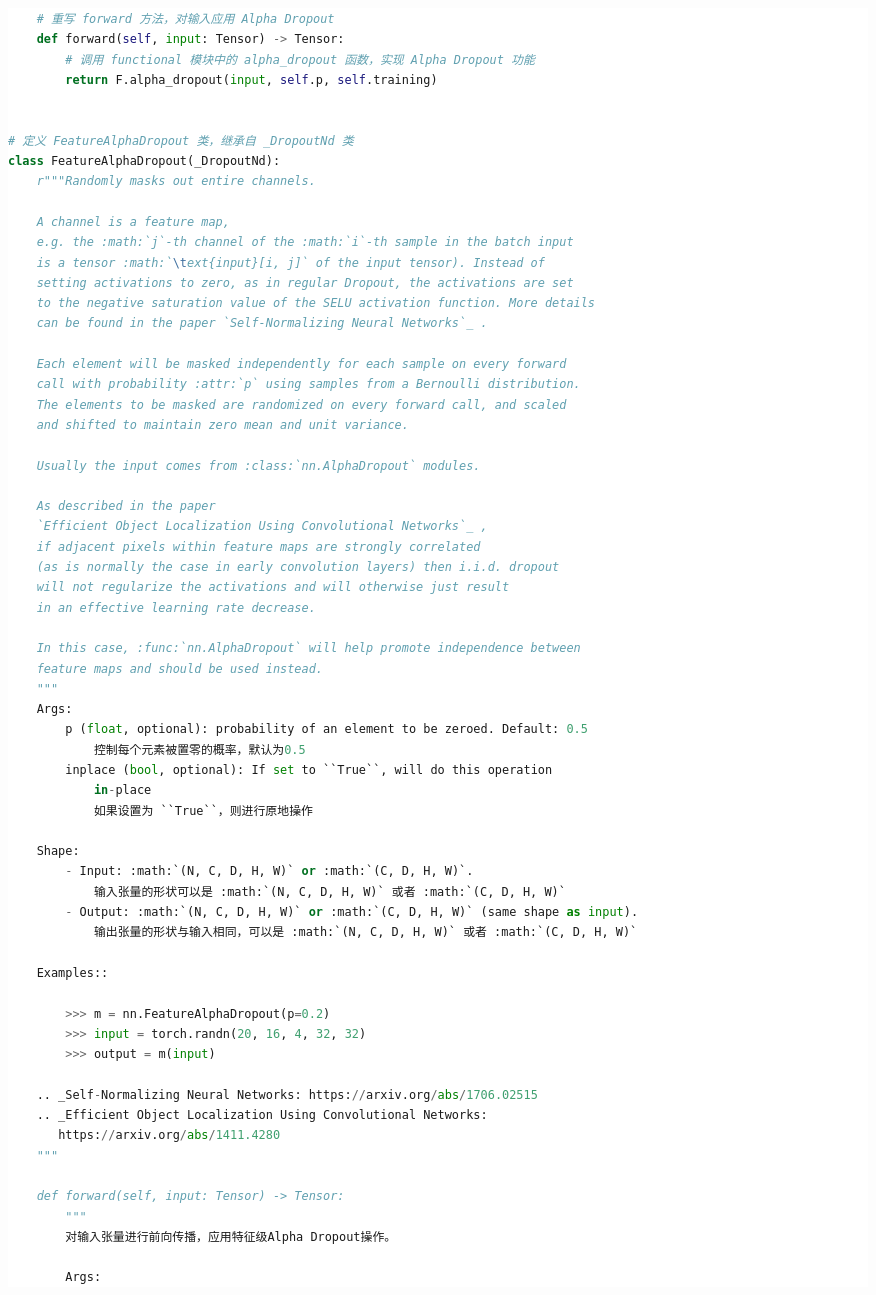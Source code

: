 ```py
    # 重写 forward 方法，对输入应用 Alpha Dropout
    def forward(self, input: Tensor) -> Tensor:
        # 调用 functional 模块中的 alpha_dropout 函数，实现 Alpha Dropout 功能
        return F.alpha_dropout(input, self.p, self.training)


# 定义 FeatureAlphaDropout 类，继承自 _DropoutNd 类
class FeatureAlphaDropout(_DropoutNd):
    r"""Randomly masks out entire channels.

    A channel is a feature map,
    e.g. the :math:`j`-th channel of the :math:`i`-th sample in the batch input
    is a tensor :math:`\text{input}[i, j]` of the input tensor). Instead of
    setting activations to zero, as in regular Dropout, the activations are set
    to the negative saturation value of the SELU activation function. More details
    can be found in the paper `Self-Normalizing Neural Networks`_ .

    Each element will be masked independently for each sample on every forward
    call with probability :attr:`p` using samples from a Bernoulli distribution.
    The elements to be masked are randomized on every forward call, and scaled
    and shifted to maintain zero mean and unit variance.

    Usually the input comes from :class:`nn.AlphaDropout` modules.

    As described in the paper
    `Efficient Object Localization Using Convolutional Networks`_ ,
    if adjacent pixels within feature maps are strongly correlated
    (as is normally the case in early convolution layers) then i.i.d. dropout
    will not regularize the activations and will otherwise just result
    in an effective learning rate decrease.

    In this case, :func:`nn.AlphaDropout` will help promote independence between
    feature maps and should be used instead.
    """
    Args:
        p (float, optional): probability of an element to be zeroed. Default: 0.5
            控制每个元素被置零的概率，默认为0.5
        inplace (bool, optional): If set to ``True``, will do this operation
            in-place
            如果设置为 ``True``，则进行原地操作

    Shape:
        - Input: :math:`(N, C, D, H, W)` or :math:`(C, D, H, W)`.
            输入张量的形状可以是 :math:`(N, C, D, H, W)` 或者 :math:`(C, D, H, W)`
        - Output: :math:`(N, C, D, H, W)` or :math:`(C, D, H, W)` (same shape as input).
            输出张量的形状与输入相同，可以是 :math:`(N, C, D, H, W)` 或者 :math:`(C, D, H, W)`

    Examples::

        >>> m = nn.FeatureAlphaDropout(p=0.2)
        >>> input = torch.randn(20, 16, 4, 32, 32)
        >>> output = m(input)

    .. _Self-Normalizing Neural Networks: https://arxiv.org/abs/1706.02515
    .. _Efficient Object Localization Using Convolutional Networks:
       https://arxiv.org/abs/1411.4280
    """

    def forward(self, input: Tensor) -> Tensor:
        """
        对输入张量进行前向传播，应用特征级Alpha Dropout操作。

        Args:
```
